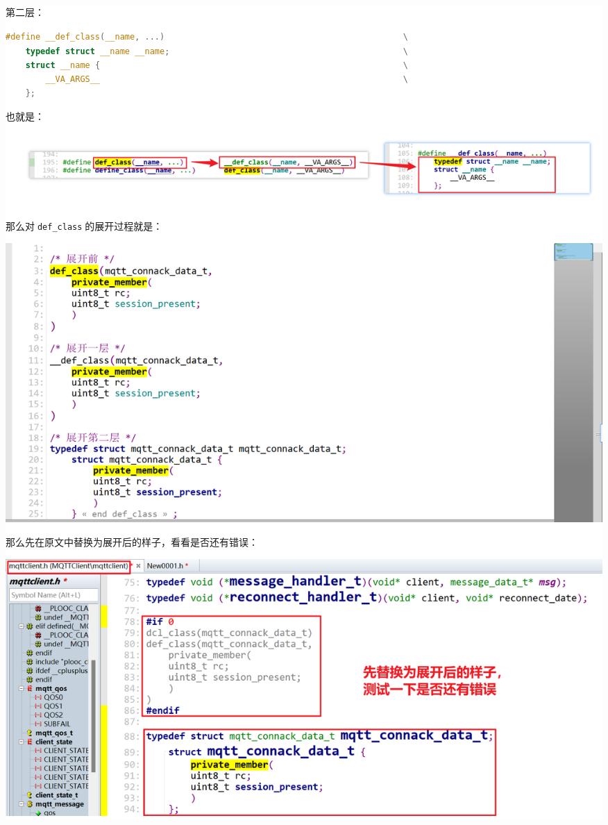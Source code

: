    第二层：

   ```c
   #define __def_class(__name, ...)                                                \
       typedef struct __name __name;                                               \
       struct __name {                                                             \
           __VA_ARGS__                                                             \
       };   
   ```

   也就是：

   ![image-20241030041336589](./img/03_移植过程/image-20241030041336589.png)

   那么对 `def_class` 的展开过程就是：

   ![image-20241030182455496](./img/03_移植过程/image-20241030182455496.png)

   那么先在原文中替换为展开后的样子，看看是否还有错误：

   ![image-20241030182747523](./img/03_移植过程/image-20241030182747523.png)
